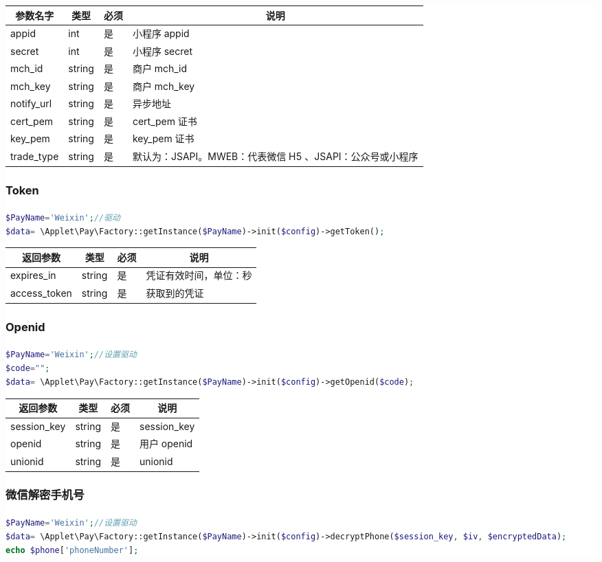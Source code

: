 | 参数名字   | 类型   | 必须 | 说明                                                     |
| ---------- | ------ | ---- | -------------------------------------------------------- |
| appid      | int    | 是   | 小程序 appid                                             |
| secret     | int    | 是   | 小程序 secret                                            |
| mch_id     | string | 是   | 商户 mch_id                                              |
| mch_key    | string | 是   | 商户 mch_key                                             |
| notify_url | string | 是   | 异步地址                                                 |
| cert_pem   | string | 是   | cert_pem 证书                                            |
| key_pem    | string | 是   | key_pem 证书                                             |
| trade_type | string | 是   | 默认为：JSAPI。MWEB：代表微信 H5 、JSAPI：公众号或小程序 |

### Token

```php
$PayName='Weixin';//驱动
$data= \Applet\Pay\Factory::getInstance($PayName)->init($config)->getToken();
```

| 返回参数     | 类型   | 必须 | 说明                   |
| ------------ | ------ | ---- | ---------------------- |
| expires_in   | string | 是   | 凭证有效时间，单位：秒 |
| access_token | string | 是   | 获取到的凭证           |

### Openid

```php
$PayName='Weixin';//设置驱动
$code="";
$data= \Applet\Pay\Factory::getInstance($PayName)->init($config)->getOpenid($code);
```

| 返回参数    | 类型   | 必须 | 说明        |
| ----------- | ------ | ---- | ----------- |
| session_key | string | 是   | session_key |
| openid      | string | 是   | 用户 openid |
| unionid     | string | 是   | unionid     |

### 微信解密手机号

```php
$PayName='Weixin';//设置驱动
$data= \Applet\Pay\Factory::getInstance($PayName)->init($config)->decryptPhone($session_key, $iv, $encryptedData);
echo $phone['phoneNumber'];
```
